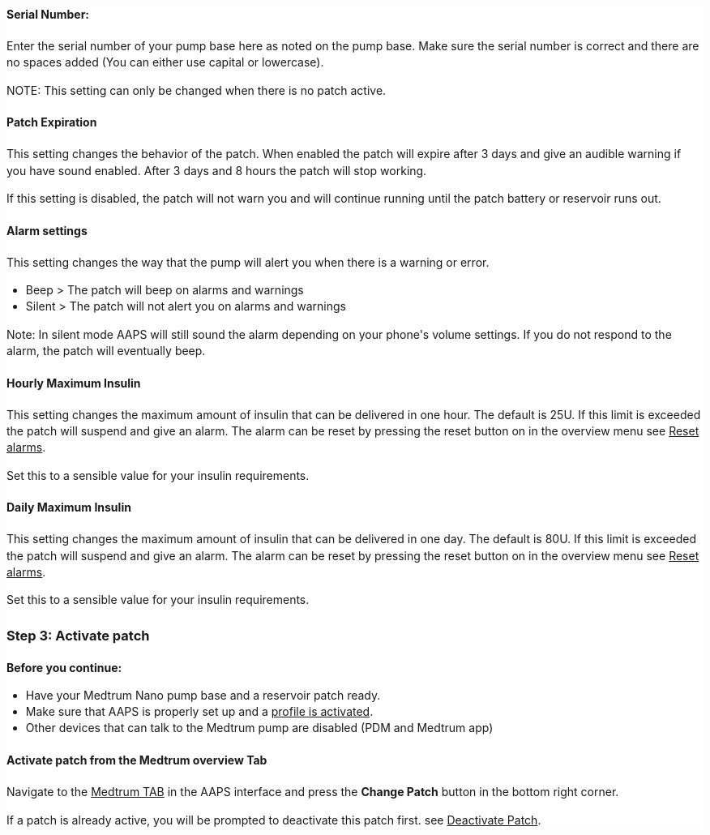 #### Serial Number:

Enter the serial number of your pump base here as noted on the pump base. Make sure the serial number is correct and there are no spaces added (You can either use capital or lowercase).

NOTE: This setting can only be changed when there is no patch active.

#### Patch Expiration

This setting changes the behavior of the patch. When enabled the patch will expire after 3 days and give an audible warning if you have sound enabled. After 3 days and 8 hours the patch will stop working.

If this setting is disabled, the patch will not warn you and will continue running until the patch battery or reservoir runs out.

#### Alarm settings

This setting changes the way that the pump will alert you when there is a warning or error.

- Beep > The patch will beep on alarms and warnings
- Silent > The patch will not alert you on alarms and warnings

Note: In silent mode AAPS will still sound the alarm depending on your phone's volume settings. If you do not respond to the alarm, the patch will eventually beep.

#### Hourly Maximum Insulin

This setting changes the maximum amount of insulin that can be delivered in one hour. The default is 25U. If this limit is exceeded the patch will suspend and give an alarm. The alarm can be reset by pressing the reset button on in the overview menu see [Reset alarms](#reset-alarms).

Set this to a sensible value for your insulin requirements.

#### Daily Maximum Insulin

This setting changes the maximum amount of insulin that can be delivered in one day. The default is 80U. If this limit is exceeded the patch will suspend and give an alarm. The alarm can be reset by pressing the reset button on in the overview menu see [Reset alarms](#reset-alarms).

Set this to a sensible value for your insulin requirements.

### Step 3: Activate patch

**Before you continue:**
- Have your Medtrum Nano pump base and a reservoir patch ready.
- Make sure that AAPS is properly set up and a [profile is activated](../Usage/Profiles.md).
- Other devices that can talk to the Medtrum pump are disabled (PDM and Medtrum app)

#### Activate patch from the Medtrum overview Tab

Navigate to the [Medtrum TAB](#overview) in the AAPS interface and press the **Change Patch** button in the bottom right corner.

If a patch is already active, you will be prompted to deactivate this patch first. see [Deactivate Patch](#deactivate-patch).
